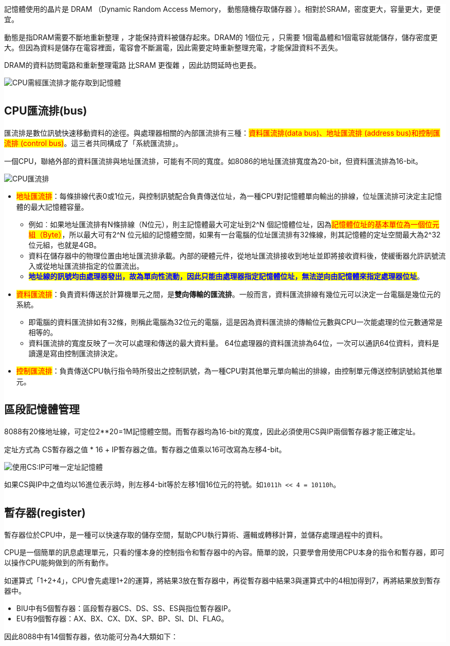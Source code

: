 記憶體使用的晶片是 DRAM （Dynamic Random Access Memory， 動態隨機存取儲存器 ）。相對於SRAM，密度更大，容量更大，更便宜。

動態是指DRAM需要不斷地重新整理 ，才能保持資料被儲存起來。DRAM的 1個位元 ，只需要 1個電晶體和1個電容就能儲存，儲存密度更大。但因為資料是儲存在電容裡面，電容會不斷漏電，因此需要定時重新整理充電，才能保證資料不丟失。

DRAM的資料訪問電路和重新整理電路 比SRAM 更復雜 ，因此訪問延時也更長。

![CPU需經匯流排才能存取到記憶體](../.gitbook/assets/cpu\_memory.png)

## CPU匯流排(bus)

匯流排是數位訊號快速移動資料的途徑。與處理器相關的內部匯流排有三種：<mark style="color:red;">資料匯流排(data bus)、地址匯流排 (address bus)和控制匯流排 (control bus)</mark>。這三者共同構成了「系統匯流排」。

一個CPU，聯絡外部的資料匯流排與地址匯流排，可能有不同的寬度。如8086的地址匯流排寬度為20-bit，但資料匯流排為16-bit。

![CPU匯流排](../.gitbook/assets/cpu\_bus-min.png)

* <mark style="color:red;">地址匯流排</mark>：每條排線代表0或1位元，與控制訊號配合負責傳送位址，為一種CPU對記憶體單向輸出的排線，位址匯流排可決定主記憶體的最大記憶體容量。
  * 例如︰如果地址匯流排有N條排線（N位元），則主記憶體最大可定址到2^N 個記憶體位址，因為<mark style="color:red;">記憶體位址的基本單位為一個位元組（Byte）</mark>，所以最大可有2^N 位元組的記憶體空間，如果有一台電腦的位址匯流排有32條線，則其記憶體的定址空間最大為2^32 位元組，也就是4GB。
  * 資料在儲存器中的物理位置由地址匯流排承載。內部的硬體元件，從地址匯流排接收到地址並即將接收資料後，使緩衝器允許訊號流入或從地址匯流排指定的位置流出。
  *   <mark style="color:blue;">**地址線的訊號均由處理器發出，故為單向性流動，因此只能由處理器指定記憶體位址，無法逆向由記憶體來指定處理器位址**</mark>。


* <mark style="color:red;">資料匯流排</mark>：負責資料傳送於計算機單元之間，是**雙向傳輸的匯流排**。一般而言，資料匯流排線有幾位元可以決定一台電腦是幾位元的系統。
  * 即電腦的資料匯流排如有32條，則稱此電腦為32位元的電腦，這是因為資料匯流排的傳輸位元數與CPU一次能處理的位元數通常是相等的。
  *   資料匯流排的寬度反映了一次可以處理和傳送的最大資料量。 64位處理器的資料匯流排為64位，一次可以通訊64位資料，資料是讀還是寫由控制匯流排決定。


* <mark style="color:red;">控制匯流排</mark>：負責傳送CPU執行指令時所發出之控制訊號，為一種CPU對其他單元單向輸出的排線，由控制單元傳送控制訊號給其他單元。

## 區段記憶體管理

8088有20條地址線，可定位2\*\*20=1M記憶體空間。而暫存器均為16-bit的寬度，因此必須使用CS與IP兩個暫存器才能正確定址。

定址方式為 CS暫存器之值 \* 16 + IP暫存器之值。暫存器之值乘以16可改寫為左移4-bit。

![使用CS:IP可唯一定址記憶體](../.gitbook/assets/cs\_ip\_physical\_mem-min.png)

如果CS與IP中之值均以16進位表示時，則左移4-bit等於左移1個16位元的符號。如`1011h << 4 = 10110h`。&#x20;

## 暫存器(register)

暫存器位於CPU中，是一種可以快速存取的儲存空間，幫助CPU執行算術、邏輯或轉移計算，並儲存處理過程中的資料。

CPU是一個簡單的訊息處理單元，只看的懂本身的控制指令和暫存器中的內容。簡單的說，只要學會用使用CPU本身的指令和暫存器，即可以操作CPU能夠做到的所有動作。

如運算式「1+2+4」，CPU會先處理1+2的運算，將結果3放在暫存器中，再從暫存器中結果3與運算式中的4相加得到7，再將結果放到暫存器中。

* BIU中有5個暫存器：區段暫存器CS、DS、SS、ES與指位暫存器IP。
* EU有9個暫存器：AX、BX、CX、DX、SP、BP、SI、DI、FLAG。

因此8088中有14個暫存器，依功能可分為4大類如下：

